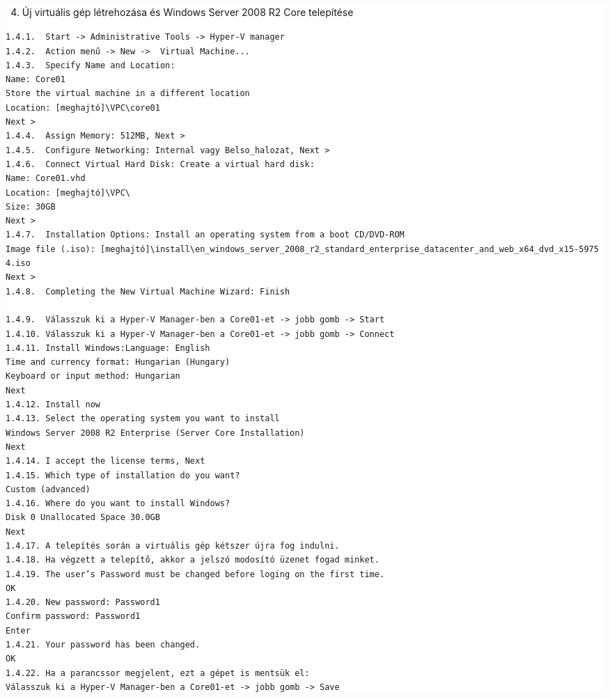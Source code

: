 ```
```
            
4. Új virtuális gép létrehozása és Windows Server 2008 R2 Core telepítése

```
1.4.1.	Start -> Administrative Tools -> Hyper-V manager
1.4.2.	Action menű -> New ->  Virtual Machine...
1.4.3.	Specify Name and Location:
Name: Core01
Store the virtual machine in a different location
Location: [meghajtó]\VPC\core01
Next >
1.4.4.	Assign Memory: 512MB, Next >
1.4.5.	Configure Networking: Internal vagy Belso_halozat, Next >
1.4.6.	Connect Virtual Hard Disk: Create a virtual hard disk: 
Name: Core01.vhd
Location: [meghajtó]\VPC\
Size: 30GB
Next >
1.4.7.	Installation Options: Install an operating system from a boot CD/DVD-ROM
Image file (.iso): [meghajtó]\install\en_windows_server_2008_r2_standard_enterprise_datacenter_and_web_x64_dvd_x15-59754.iso
Next >
1.4.8.	Completing the New Virtual Machine Wizard: Finish
 
1.4.9.	Válasszuk ki a Hyper-V Manager-ben a Core01-et -> jobb gomb -> Start
1.4.10.	Válasszuk ki a Hyper-V Manager-ben a Core01-et -> jobb gomb -> Connect
1.4.11.	Install Windows:Language: English
Time and currency format: Hungarian (Hungary)
Keyboard or input method: Hungarian
Next
1.4.12.	Install now
1.4.13.	Select the operating system you want to install
Windows Server 2008 R2 Enterprise (Server Core Installation)
Next
1.4.14.	I accept the license terms, Next
1.4.15.	Which type of installation do you want?
Custom (advanced)
1.4.16.	Where do you want to install Windows?
Disk 0 Unallocated Space 30.0GB
Next
1.4.17.	A telepítés során a virtuális gép kétszer újra fog indulni.
1.4.18.	Ha végzett a telepítő, akkor a jelszó modosító üzenet fogad minket.
1.4.19.	The user’s Password must be changed before loging on the first time. 
OK
1.4.20.	New password: Password1
Confirm password: Password1
Enter
1.4.21.	Your password has been changed. 
OK
1.4.22.	Ha a parancssor megjelent, ezt a gépet is mentsük el:
Válasszuk ki a Hyper-V Manager-ben a Core01-et -> jobb gomb -> Save 
```
            